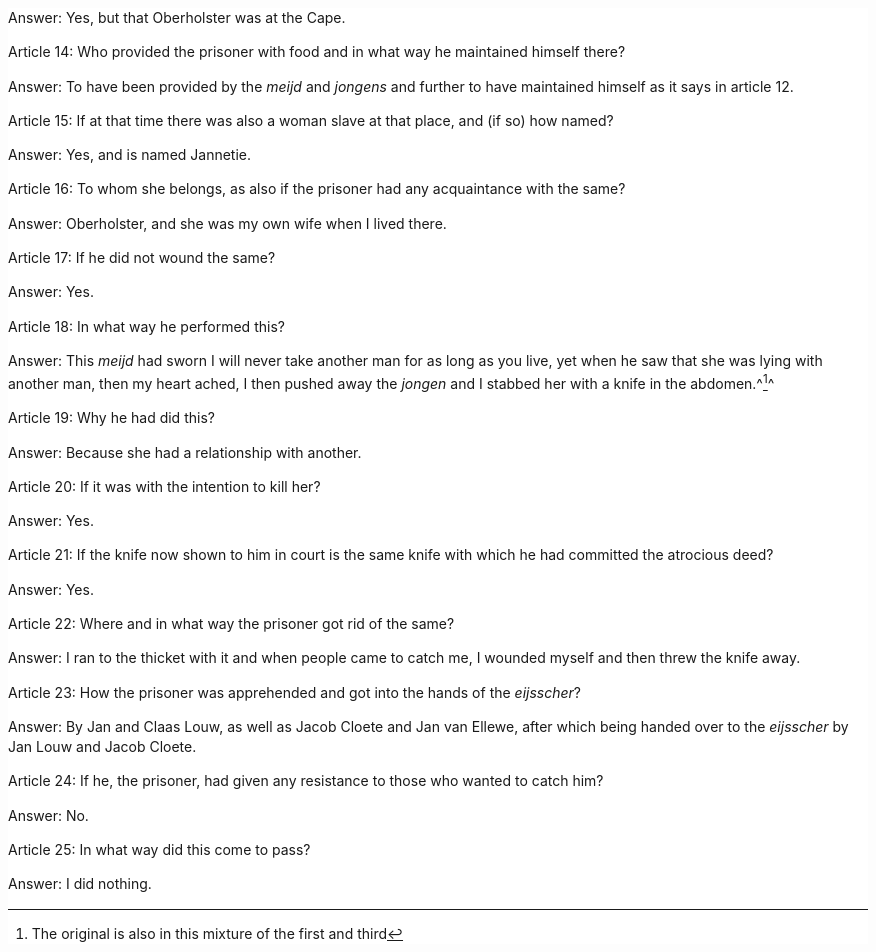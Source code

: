 Answer: Yes, but that Oberholster was at the Cape.

Article 14: Who provided the prisoner with food and in what way he
maintained himself there?

Answer: To have been provided by the *meijd* and *jongens* and further
to have maintained himself as it says in article 12.

Article 15: If at that time there was also a woman slave at that place,
and (if so) how named?

Answer: Yes, and is named Jannetie.

Article 16: To whom she belongs, as also if the prisoner had any
acquaintance with the same?

Answer: Oberholster, and she was my own wife when I lived there.

Article 17: If he did not wound the same?

Answer: Yes.

Article 18: In what way he performed this?

Answer: This *meijd* had sworn I will never take another man for as long
as you live, yet when he saw that she was lying with another man, then
my heart ached, I then pushed away the *jongen* and I stabbed her with a
knife in the abdomen.^[^9]^

Article 19: Why he had did this?

Answer: Because she had a relationship with another.

Article 20: If it was with the intention to kill her?

Answer: Yes.

Article 21: If the knife now shown to him in court is the same knife
with which he had committed the atrocious deed?

Answer: Yes.

Article 22: Where and in what way the prisoner got rid of the same?

Answer: I ran to the thicket with it and when people came to catch me, I
wounded myself and then threw the knife away.

Article 23: How the prisoner was apprehended and got into the hands of
the *eijsscher*?

Answer: By Jan and Claas Louw, as well as Jacob Cloete and Jan van
Ellewe, after which being handed over to the *eijsscher* by Jan Louw and
Jacob Cloete.

Article 24: If he, the prisoner, had given any resistance to those who
wanted to catch him?

Answer: No.

Article 25: In what way did this come to pass?

Answer: I did nothing.


[^1]: * Sales were relatively frequent, since the Dutch laws of
[^2]: * Slave marriage was not made legal until 1823. Only freed slaves
[^3]: * The *eijsch* recommended that Anthonij be executed by hanging
[^4]:  On Beatrix Verweij, an aged widow who lived alone on a frontier
[^5]:  On the meaning and significance of this, see 1786 Augustus van de
[^6]:  The omentum is a double fold of fatty membrane attached to the
[^7]:  This medical evidence is taken from the surgeon’s report, CJ 325,
[^8]:  In addition to their main, residential farm many Cape farmers,
[^9]:  The original is also in this mixture of the first and third